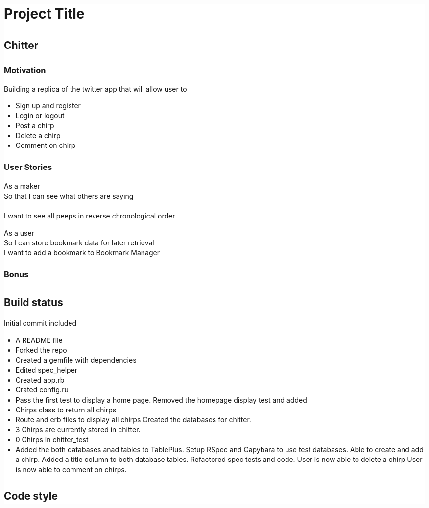# Project Title
## Chitter

### Motivation

Building a replica of the twitter app that will allow user to
* Sign up and register
* Login or logout
* Post a chirp
* Delete a chirp
* Comment on chirp

### User Stories

As a maker<br>
So that I can see what others are saying<br>  
I want to see all peeps in reverse chronological order<br>

As a user<br>
So I can store bookmark data for later retrieval<br>
I want to add a bookmark to Bookmark Manager<br>

### Bonus


## Build status
Initial commit included
* A README file
* Forked the repo 
* Created a gemfile with dependencies
* Edited spec_helper 
* Created app.rb
* Crated config.ru
* Pass the first test to display a home page.
Removed the homepage display test and added
* Chirps class to return all chirps
* Route and erb files to display all chirps
Created the databases for chitter.
* 3 Chirps are currently stored in chitter.
* 0 Chirps in chitter_test
* Added the both databases anad tables to TablePlus.
Setup RSpec and Capybara to use test databases.
Able to create and add a chirp.
Added a title column to both database tables.
Refactored spec tests and code.
User is now able to delete a chirp
User is now able to comment on chirps.

## Code style
